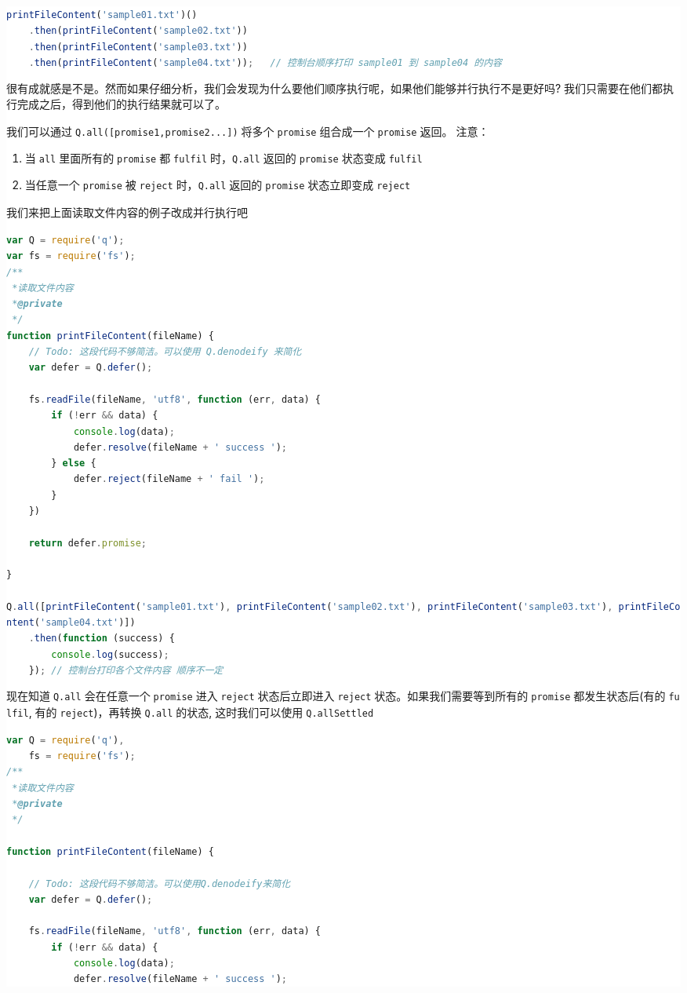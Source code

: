 ```js
printFileContent('sample01.txt')()
    .then(printFileContent('sample02.txt'))
    .then(printFileContent('sample03.txt'))
    .then(printFileContent('sample04.txt'));   // 控制台顺序打印 sample01 到 sample04 的内容
```

很有成就感是不是。然而如果仔细分析，我们会发现为什么要他们顺序执行呢，如果他们能够并行执行不是更好吗? 我们只需要在他们都执行完成之后，得到他们的执行结果就可以了。

我们可以通过 ```Q.all([promise1,promise2...])``` 将多个 `promise` 组合成一个 `promise` 返回。 注意：

1. 当 `all` 里面所有的 `promise` 都 `fulfil` 时，`Q.all` 返回的 `promise` 状态变成 `fulfil`

2. 当任意一个 `promise` 被 `reject` 时，`Q.all` 返回的 `promise` 状态立即变成 `reject`


我们来把上面读取文件内容的例子改成并行执行吧

```js
var Q = require('q');
var fs = require('fs');
/**
 *读取文件内容
 *@private
 */
function printFileContent(fileName) {
    // Todo: 这段代码不够简洁。可以使用 Q.denodeify 来简化
    var defer = Q.defer();

    fs.readFile(fileName, 'utf8', function (err, data) {
        if (!err && data) {
            console.log(data);
            defer.resolve(fileName + ' success ');
        } else {
            defer.reject(fileName + ' fail ');
        }
    })

    return defer.promise;

}

Q.all([printFileContent('sample01.txt'), printFileContent('sample02.txt'), printFileContent('sample03.txt'), printFileContent('sample04.txt')])
    .then(function (success) {
        console.log(success);
    }); // 控制台打印各个文件内容 顺序不一定
```

现在知道 ```Q.all``` 会在任意一个 `promise` 进入 ```reject``` 状态后立即进入 ```reject``` 状态。如果我们需要等到所有的 `promise` 都发生状态后(有的 ```fulfil```, 有的 ```reject```)，再转换 ```Q.all``` 的状态, 这时我们可以使用 ```Q.allSettled```

```js
var Q = require('q'),
    fs = require('fs');
/**
 *读取文件内容
 *@private
 */

function printFileContent(fileName) {

    // Todo: 这段代码不够简洁。可以使用Q.denodeify来简化
    var defer = Q.defer();

    fs.readFile(fileName, 'utf8', function (err, data) {
        if (!err && data) {
            console.log(data);
            defer.resolve(fileName + ' success ');
```
